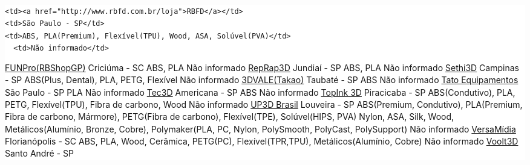 	<td><a href="http://www.rbfd.com.br/loja">RBFD</a></td>
    <td>São Paulo - SP</td>
	<td>ABS, PLA(Premium), Flexível(TPU), Wood, ASA, Solúvel(PVA)</td>
	  <td>Não informado</td>
  </tr>
    <tr>
	<td><a href="https://www.funpro.com.br/impressao-3d">FUNPro(RBShopGP)</a></td>
    <td>Criciúma - SC</td>
	<td>ABS, PLA</td>
	    <td>Não informado</td>
  </tr>
  <tr>
	<td><a href="https://www.reprap3d.com.br">RepRap3D</a></td>
    <td>Jundiaí - SP</td>
	<td>ABS, PLA</td>
	  <td>Não informado</td>
  </tr>
  <tr>
	<td><a href="https://www.sethi3d.com.br/filamentos_">Sethi3D</a></td>
    <td>Campinas - SP</td>
	<td>ABS(Plus, Dental), PLA, PETG, Flexível</td>
	  <td>Não informado</td>
  </tr>
  <tr>
	<td><a href="https://www.mercadolivre.com.br/perfil/3DVALE">3DVALE(Takao)</a></td>
    <td>Taubaté - SP</td>
	<td>ABS</td>
	  <td>Não informado</td>
  </tr>
  <tr>
	<td><a href="http://www.tato.ind.br/categoria/Impressora-3D">Tato Equipamentos</a></td>
    <td>São Paulo - SP</td>
	<td>PLA</td>
	  <td>Não informado</td>
  </tr>
  <tr>
	<td><a href="https://www.tec3donline.com.br/">Tec3D</a></td>
    <td>Americana - SP</td>
	<td>ABS</td>
	  <td>Não informado</td>
  </tr>
  <tr>
	<td><a href="https://www.topink3d.com.br/">TopInk 3D</a></td>
    <td>Piracicaba - SP</td>
	<td>ABS(Condutivo), PLA, PETG, Flexível(TPU), Fibra de carbono, Wood</td>
	  <td>Não informado</td>
  </tr>		
  <tr>
	<td><a href="https://www.up3dbrasil.com.br">UP3D Brasil</a></td>
    <td>Louveira - SP</td>
	<td>ABS(Premium, Condutivo), PLA(Premium, Fibra de carbono, Mármore), PETG(Fibra de carbono), Flexível(TPE), Solúvel(HIPS, PVA) Nylon, ASA, Silk, Wood, Metálicos(Alumínio, Bronze, Cobre), Polymaker(PLA, PC, Nylon, PolySmooth, PolyCast, PolySupport)</td>
	  <td>Não informado</td>
  </tr>
  <tr>
	<td><a href="http://www.versamidia.com.br">VersaMídia</a></td>
    <td>Florianópolis - SC</td>
	<td>ABS, PLA, Wood, Cerâmica, PETG(PC), Flexível(TPR,TPU), Metálicos(Alumínio, Cobre)</td>
	  <td>Não informado</td>
  </tr>
  <tr>
	<td><a href="https://www.voolt3d.com.br">Voolt3D</a></td>
    <td>Santo André - SP</td>